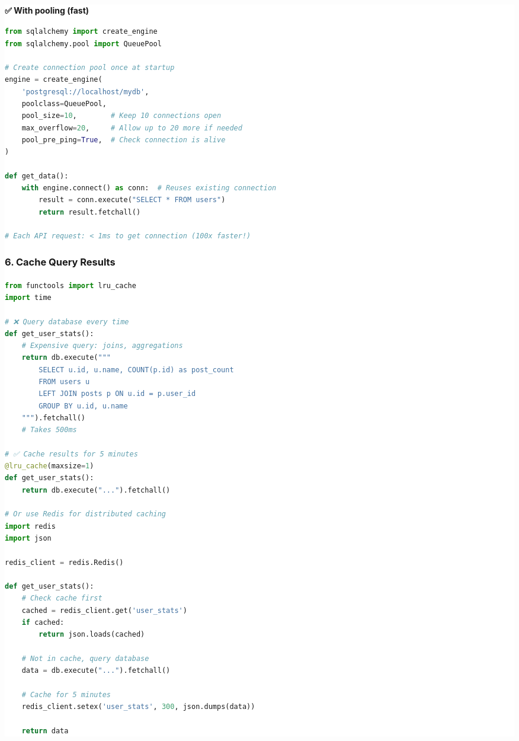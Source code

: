**✅ With pooling (fast)**
```python
from sqlalchemy import create_engine
from sqlalchemy.pool import QueuePool

# Create connection pool once at startup
engine = create_engine(
    'postgresql://localhost/mydb',
    poolclass=QueuePool,
    pool_size=10,        # Keep 10 connections open
    max_overflow=20,     # Allow up to 20 more if needed
    pool_pre_ping=True,  # Check connection is alive
)

def get_data():
    with engine.connect() as conn:  # Reuses existing connection
        result = conn.execute("SELECT * FROM users")
        return result.fetchall()

# Each API request: < 1ms to get connection (100x faster!)
```

### 6. Cache Query Results

```python
from functools import lru_cache
import time

# ❌ Query database every time
def get_user_stats():
    # Expensive query: joins, aggregations
    return db.execute("""
        SELECT u.id, u.name, COUNT(p.id) as post_count
        FROM users u
        LEFT JOIN posts p ON u.id = p.user_id
        GROUP BY u.id, u.name
    """).fetchall()
    # Takes 500ms

# ✅ Cache results for 5 minutes
@lru_cache(maxsize=1)
def get_user_stats():
    return db.execute("...").fetchall()

# Or use Redis for distributed caching
import redis
import json

redis_client = redis.Redis()

def get_user_stats():
    # Check cache first
    cached = redis_client.get('user_stats')
    if cached:
        return json.loads(cached)

    # Not in cache, query database
    data = db.execute("...").fetchall()

    # Cache for 5 minutes
    redis_client.setex('user_stats', 300, json.dumps(data))

    return data
```
